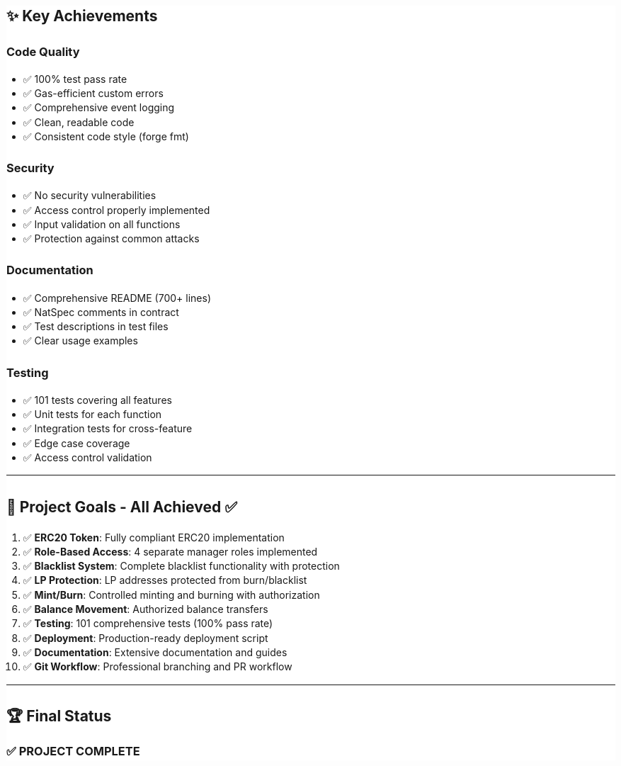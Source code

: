 ## ✨ Key Achievements

### Code Quality
- ✅ 100% test pass rate
- ✅ Gas-efficient custom errors
- ✅ Comprehensive event logging
- ✅ Clean, readable code
- ✅ Consistent code style (forge fmt)

### Security
- ✅ No security vulnerabilities
- ✅ Access control properly implemented
- ✅ Input validation on all functions
- ✅ Protection against common attacks

### Documentation
- ✅ Comprehensive README (700+ lines)
- ✅ NatSpec comments in contract
- ✅ Test descriptions in test files
- ✅ Clear usage examples

### Testing
- ✅ 101 tests covering all features
- ✅ Unit tests for each function
- ✅ Integration tests for cross-feature
- ✅ Edge case coverage
- ✅ Access control validation

---

## 🎯 Project Goals - All Achieved ✅

1. ✅ **ERC20 Token**: Fully compliant ERC20 implementation
2. ✅ **Role-Based Access**: 4 separate manager roles implemented
3. ✅ **Blacklist System**: Complete blacklist functionality with protection
4. ✅ **LP Protection**: LP addresses protected from burn/blacklist
5. ✅ **Mint/Burn**: Controlled minting and burning with authorization
6. ✅ **Balance Movement**: Authorized balance transfers
7. ✅ **Testing**: 101 comprehensive tests (100% pass rate)
8. ✅ **Deployment**: Production-ready deployment script
9. ✅ **Documentation**: Extensive documentation and guides
10. ✅ **Git Workflow**: Professional branching and PR workflow

---

## 🏆 Final Status

### ✅ **PROJECT COMPLETE**
